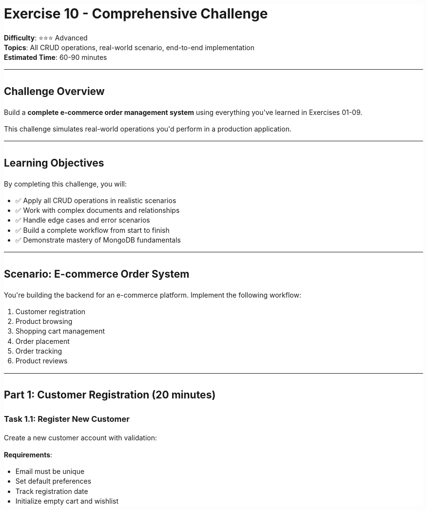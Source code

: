 # Exercise 10 - Comprehensive Challenge

**Difficulty**: ⭐⭐⭐ Advanced  
**Topics**: All CRUD operations, real-world scenario, end-to-end implementation  
**Estimated Time**: 60-90 minutes

---

## Challenge Overview

Build a **complete e-commerce order management system** using everything you've learned in Exercises 01-09.

This challenge simulates real-world operations you'd perform in a production application.

---

## Learning Objectives

By completing this challenge, you will:
- ✅ Apply all CRUD operations in realistic scenarios
- ✅ Work with complex documents and relationships
- ✅ Handle edge cases and error scenarios
- ✅ Build a complete workflow from start to finish
- ✅ Demonstrate mastery of MongoDB fundamentals

---

## Scenario: E-commerce Order System

You're building the backend for an e-commerce platform. Implement the following workflow:

1. Customer registration
2. Product browsing
3. Shopping cart management
4. Order placement
5. Order tracking
6. Product reviews

---

## Part 1: Customer Registration (20 minutes)

### Task 1.1: Register New Customer

Create a new customer account with validation:

**Requirements**:
- Email must be unique
- Set default preferences
- Track registration date
- Initialize empty cart and wishlist
